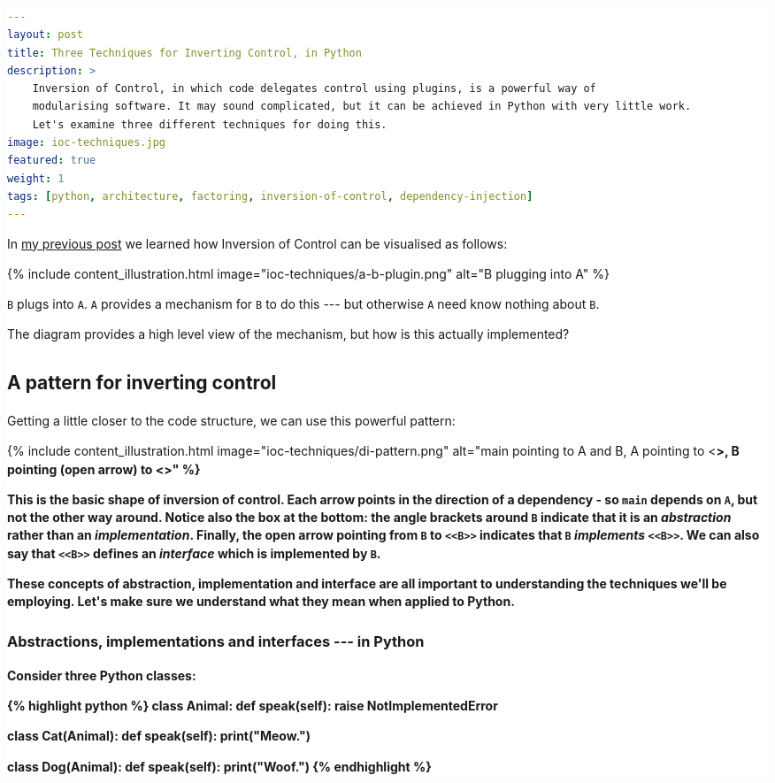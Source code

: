 ```yaml
---
layout: post
title: Three Techniques for Inverting Control, in Python
description: >
    Inversion of Control, in which code delegates control using plugins, is a powerful way of
    modularising software. It may sound complicated, but it can be achieved in Python with very little work.
    Let's examine three different techniques for doing this.
image: ioc-techniques.jpg
featured: true
weight: 1
tags: [python, architecture, factoring, inversion-of-control, dependency-injection]
---
```


In <a href="/2019/04/15/inversion-of-control/">my previous post</a> we learned how Inversion of Control can
be visualised as follows:

{% include content_illustration.html image="ioc-techniques/a-b-plugin.png" alt="B plugging into A" %}

``B`` plugs into ``A``.  ``A`` provides a mechanism for ``B`` to do this --- but otherwise ``A`` need know nothing about ``B``.
 
The diagram provides a high level view of the mechanism, but how is this actually implemented?

## A pattern for inverting control

Getting a little closer to the code structure, we can use this powerful pattern:

{% include content_illustration.html image="ioc-techniques/di-pattern.png" alt="main pointing to A and B, A pointing to <<B>>, B pointing (open arrow) to <<B>>" %}

This is the basic shape of inversion of control. Each arrow points in the direction of a dependency - so ``main`` depends
on ``A``, but not the other way around. Notice also the box at the bottom: the angle brackets around ``B`` indicate that
it is an *abstraction* rather than an *implementation*. Finally, the open arrow pointing from ``B`` to ``<<B>>`` indicates
that ``B`` *implements* ``<<B>>``. We can also say that ``<<B>>`` defines an *interface* which is implemented by ``B``.

These concepts of abstraction, implementation and interface are all important to understanding the techniques we'll be
employing. Let's make sure we understand what they mean when applied to Python.

### Abstractions, implementations and interfaces --- in Python

Consider three Python classes:

{% highlight python %}
class Animal:
    def speak(self):
        raise NotImplementedError


class Cat(Animal):
    def speak(self):
        print("Meow.")


class Dog(Animal):
    def speak(self):
        print("Woof.")
{% endhighlight %}
